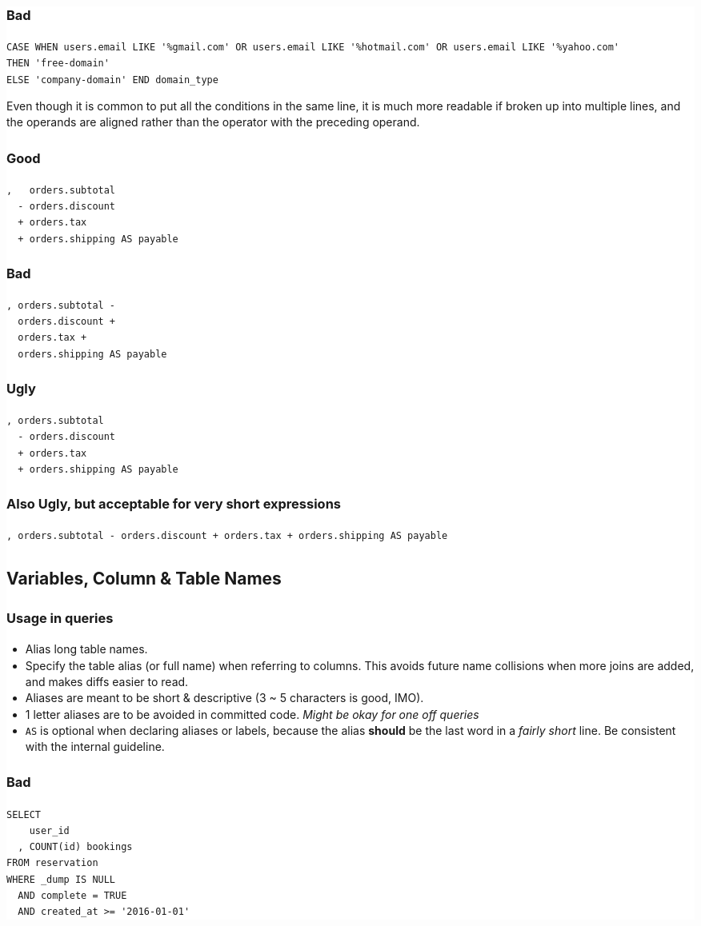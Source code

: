 ### Bad

    CASE WHEN users.email LIKE '%gmail.com' OR users.email LIKE '%hotmail.com' OR users.email LIKE '%yahoo.com' 
    THEN 'free-domain' 
    ELSE 'company-domain' END domain_type 

Even though it is common to put all the conditions in the same line, it is much more readable if broken up into multiple lines, and the operands are aligned rather than the operator with the preceding operand.

### Good

    ,   orders.subtotal
      - orders.discount
      + orders.tax
      + orders.shipping AS payable
      
### Bad

    , orders.subtotal -
      orders.discount +
      orders.tax + 
      orders.shipping AS payable
      
### Ugly
    
    , orders.subtotal
      - orders.discount
      + orders.tax 
      + orders.shipping AS payable

### Also Ugly, but acceptable for very short expressions

    , orders.subtotal - orders.discount + orders.tax + orders.shipping AS payable
    
    
## Variables, Column & Table Names

### Usage in queries

* Alias long table names.
* Specify the table alias (or full name) when referring to columns. This avoids future name collisions when more joins are added, and makes diffs easier to read.
* Aliases are meant to be short & descriptive (3 ~ 5 characters is good, IMO).
* 1 letter aliases are to be avoided in committed code. *Might be okay for one off queries*
* `AS` is optional when declaring aliases or labels, because the alias **should** be the last word in a *fairly short* line. Be consistent with the internal guideline.

### Bad

    SELECT
        user_id
      , COUNT(id) bookings
    FROM reservation
    WHERE _dump IS NULL
      AND complete = TRUE
      AND created_at >= '2016-01-01'
      